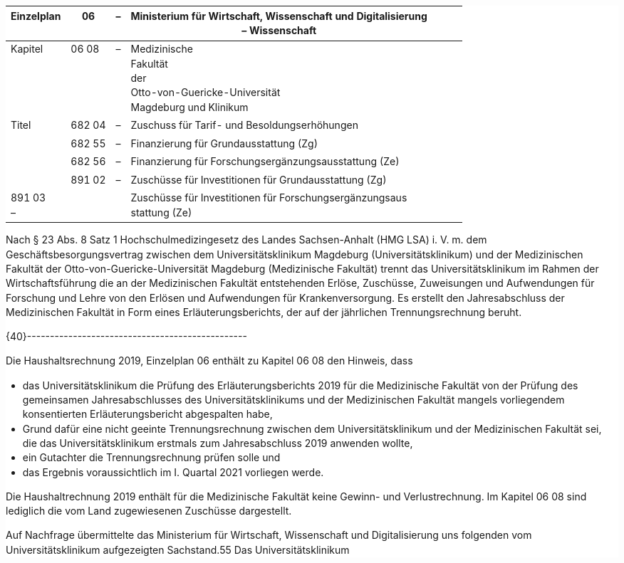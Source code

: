| Einzelplan  | 06     | – | Ministerium für Wirtschaft, Wissenschaft und Digitalisierung<br>– Wissenschaft             |  |  |  |
|-------------|--------|---|--------------------------------------------------------------------------------------------|--|--|--|
| Kapitel     | 06 08  | – | Medizinische<br>Fakultät<br>der<br>Otto-von-Guericke-Universität<br>Magdeburg und Klinikum |  |  |  |
| Titel       | 682 04 | – | Zuschuss für Tarif- und Besoldungserhöhungen                                               |  |  |  |
|             | 682 55 | – | Finanzierung für Grundausstattung (Zg)                                                     |  |  |  |
|             | 682 56 | – | Finanzierung für Forschungsergänzungsausstattung (Ze)                                      |  |  |  |
|             | 891 02 | – | Zuschüsse für Investitionen für Grundausstattung (Zg)                                      |  |  |  |
| 891 03<br>– |        |   | Zuschüsse für Investitionen für Forschungsergänzungsaus<br>stattung (Ze)                   |  |  |  |

Nach § 23 Abs. 8 Satz 1 Hochschulmedizingesetz des Landes Sachsen-Anhalt (HMG LSA) i. V. m. dem Geschäftsbesorgungsvertrag zwischen dem Universitätsklinikum Magdeburg (Universitätsklinikum) und der Medizinischen Fakultät der Otto-von-Guericke-Universität Magdeburg (Medizinische Fakultät) trennt das Universitätsklinikum im Rahmen der Wirtschaftsführung die an der Medizinischen Fakultät entstehenden Erlöse, Zuschüsse, Zuweisungen und Aufwendungen für Forschung und Lehre von den Erlösen und Aufwendungen für Krankenversorgung. Es erstellt den Jahresabschluss der Medizinischen Fakultät in Form eines Erläuterungsberichts, der auf der jährlichen Trennungsrechnung beruht.

{40}------------------------------------------------

Die Haushaltsrechnung 2019, Einzelplan 06 enthält zu Kapitel 06 08 den Hinweis, dass

- das Universitätsklinikum die Prüfung des Erläuterungsberichts 2019 für die Medizinische Fakultät von der Prüfung des gemeinsamen Jahresabschlusses des Universitätsklinikums und der Medizinischen Fakultät mangels vorliegendem konsentierten Erläuterungsbericht abgespalten habe,
- Grund dafür eine nicht geeinte Trennungsrechnung zwischen dem Universitätsklinikum und der Medizinischen Fakultät sei, die das Universitätsklinikum erstmals zum Jahresabschluss 2019 anwenden wollte,
- ein Gutachter die Trennungsrechnung prüfen solle und
- das Ergebnis voraussichtlich im I. Quartal 2021 vorliegen werde.

Die Haushaltrechnung 2019 enthält für die Medizinische Fakultät keine Gewinn- und Verlustrechnung. Im Kapitel 06 08 sind lediglich die vom Land zugewiesenen Zuschüsse dargestellt.

Auf Nachfrage übermittelte das Ministerium für Wirtschaft, Wissenschaft und Digitalisierung uns folgenden vom Universitätsklinikum aufgezeigten Sachstand.55 Das Universitätsklinikum

